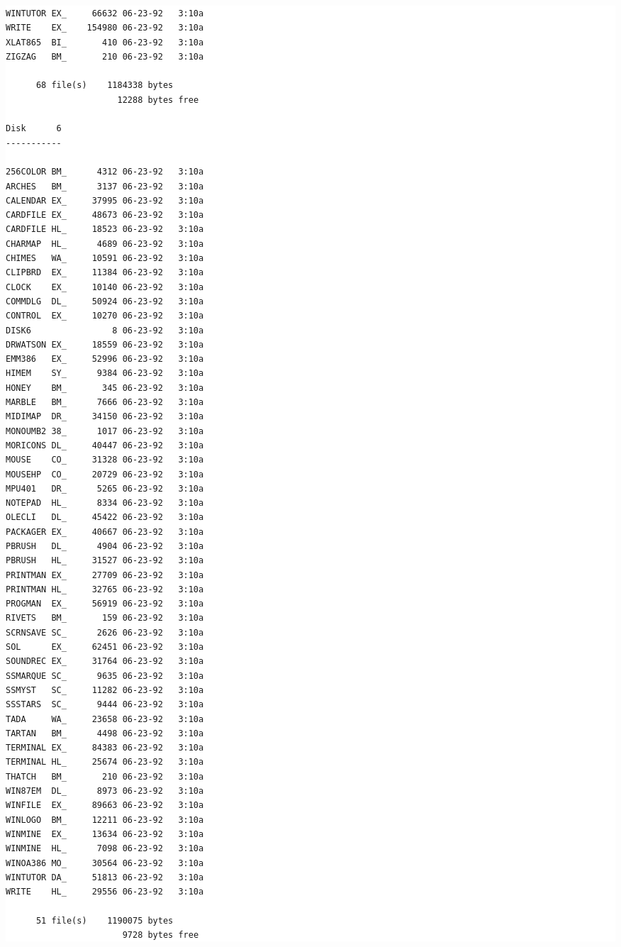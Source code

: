 	WINTUTOR EX_     66632 06-23-92   3:10a
	WRITE    EX_    154980 06-23-92   3:10a
	XLAT865  BI_       410 06-23-92   3:10a
	ZIGZAG   BM_       210 06-23-92   3:10a
	
	      68 file(s)    1184338 bytes
	                      12288 bytes free
	
	Disk      6
	-----------
	
	256COLOR BM_      4312 06-23-92   3:10a
	ARCHES   BM_      3137 06-23-92   3:10a
	CALENDAR EX_     37995 06-23-92   3:10a
	CARDFILE EX_     48673 06-23-92   3:10a
	CARDFILE HL_     18523 06-23-92   3:10a
	CHARMAP  HL_      4689 06-23-92   3:10a
	CHIMES   WA_     10591 06-23-92   3:10a
	CLIPBRD  EX_     11384 06-23-92   3:10a
	CLOCK    EX_     10140 06-23-92   3:10a
	COMMDLG  DL_     50924 06-23-92   3:10a
	CONTROL  EX_     10270 06-23-92   3:10a
	DISK6                8 06-23-92   3:10a
	DRWATSON EX_     18559 06-23-92   3:10a
	EMM386   EX_     52996 06-23-92   3:10a
	HIMEM    SY_      9384 06-23-92   3:10a
	HONEY    BM_       345 06-23-92   3:10a
	MARBLE   BM_      7666 06-23-92   3:10a
	MIDIMAP  DR_     34150 06-23-92   3:10a
	MONOUMB2 38_      1017 06-23-92   3:10a
	MORICONS DL_     40447 06-23-92   3:10a
	MOUSE    CO_     31328 06-23-92   3:10a
	MOUSEHP  CO_     20729 06-23-92   3:10a
	MPU401   DR_      5265 06-23-92   3:10a
	NOTEPAD  HL_      8334 06-23-92   3:10a
	OLECLI   DL_     45422 06-23-92   3:10a
	PACKAGER EX_     40667 06-23-92   3:10a
	PBRUSH   DL_      4904 06-23-92   3:10a
	PBRUSH   HL_     31527 06-23-92   3:10a
	PRINTMAN EX_     27709 06-23-92   3:10a
	PRINTMAN HL_     32765 06-23-92   3:10a
	PROGMAN  EX_     56919 06-23-92   3:10a
	RIVETS   BM_       159 06-23-92   3:10a
	SCRNSAVE SC_      2626 06-23-92   3:10a
	SOL      EX_     62451 06-23-92   3:10a
	SOUNDREC EX_     31764 06-23-92   3:10a
	SSMARQUE SC_      9635 06-23-92   3:10a
	SSMYST   SC_     11282 06-23-92   3:10a
	SSSTARS  SC_      9444 06-23-92   3:10a
	TADA     WA_     23658 06-23-92   3:10a
	TARTAN   BM_      4498 06-23-92   3:10a
	TERMINAL EX_     84383 06-23-92   3:10a
	TERMINAL HL_     25674 06-23-92   3:10a
	THATCH   BM_       210 06-23-92   3:10a
	WIN87EM  DL_      8973 06-23-92   3:10a
	WINFILE  EX_     89663 06-23-92   3:10a
	WINLOGO  BM_     12211 06-23-92   3:10a
	WINMINE  EX_     13634 06-23-92   3:10a
	WINMINE  HL_      7098 06-23-92   3:10a
	WINOA386 MO_     30564 06-23-92   3:10a
	WINTUTOR DA_     51813 06-23-92   3:10a
	WRITE    HL_     29556 06-23-92   3:10a
	
	      51 file(s)    1190075 bytes
	                       9728 bytes free
	
